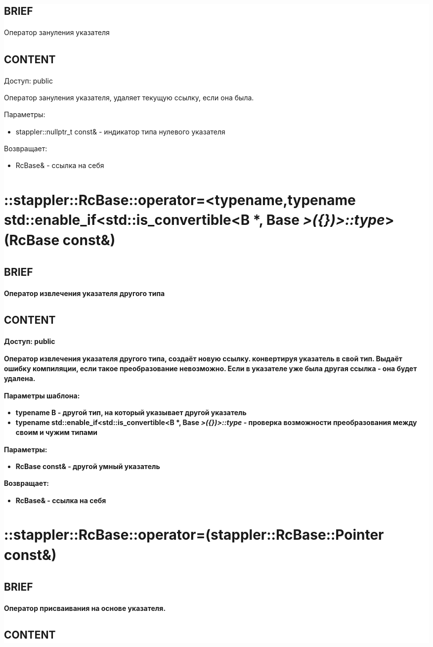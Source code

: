 ## BRIEF

Оператор зануления указателя

## CONTENT

Доступ: public

Оператор зануления указателя, удаляет текущую ссылку, если она была.

Параметры:
* stappler::nullptr_t const& - индикатор типа нулевого указателя

Возвращает:
* RcBase<Base>& - ссылка на себя

# ::stappler::RcBase<typename>::operator=<typename,typename std::enable_if<std::is_convertible<B *, Base *>({})>::type*>(RcBase<B> const&)

## BRIEF

Оператор извлечения указателя другого типа

## CONTENT

Доступ: public

Оператор извлечения указателя другого типа, создаёт новую ссылку. конвертируя указатель в свой тип. Выдаёт ошибку компиляции, если такое преобразование невозможно. Если в указателе уже была другая ссылка - она будет удалена.

Параметры шаблона:
* typename B - другой тип, на который указывает другой указатель
* typename std::enable_if<std::is_convertible<B *, Base *>({})>::type* - проверка возможности преобразования между своим и чужим типами

Параметры:
* RcBase<B> const& - другой умный указатель

Возвращает:
* RcBase<Base>& - ссылка на себя

# ::stappler::RcBase<typename>::operator=(stappler::RcBase::Pointer const&)

## BRIEF

Оператор присваивания на основе указателя.

## CONTENT
